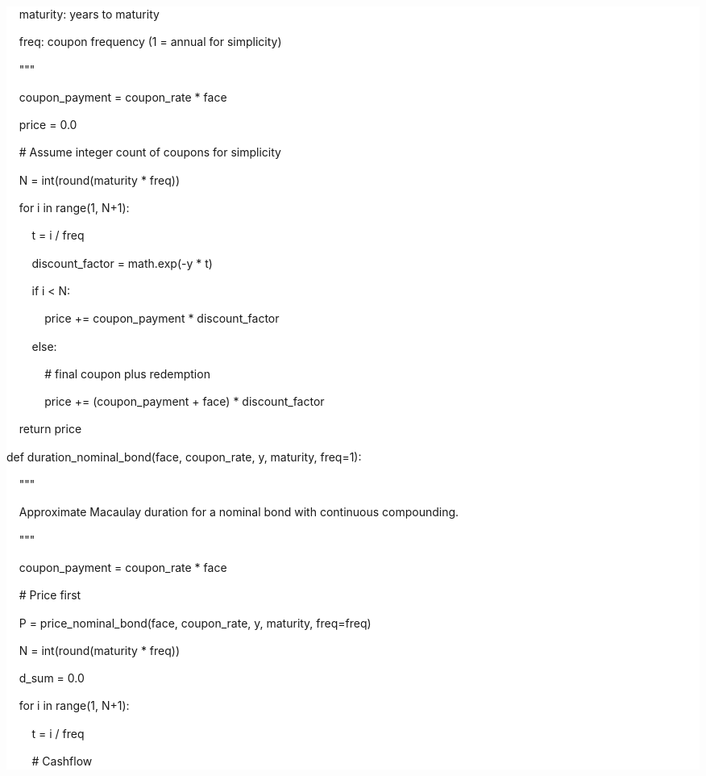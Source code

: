     maturity: years to maturity

    freq: coupon frequency (1 = annual for simplicity)

    """

    coupon_payment = coupon_rate * face

    price = 0.0

    # Assume integer count of coupons for simplicity

    N = int(round(maturity * freq))

    for i in range(1,  N+1):

        t = i / freq

        discount_factor = math.exp(-y * t)

        if i < N:

            price += coupon_payment * discount_factor

        else:

            # final coupon plus redemption

            price += (coupon_payment + face) * discount_factor

    return price

  

def duration_nominal_bond(face,  coupon_rate,  y,  maturity,  freq=1):

    """

    Approximate Macaulay duration for a nominal bond with continuous compounding.

    """

    coupon_payment = coupon_rate * face

    # Price first

    P = price_nominal_bond(face,  coupon_rate,  y,  maturity,  freq=freq)

    N = int(round(maturity * freq))

    d_sum = 0.0

    for i in range(1,  N+1):

        t = i / freq

        # Cashflow
